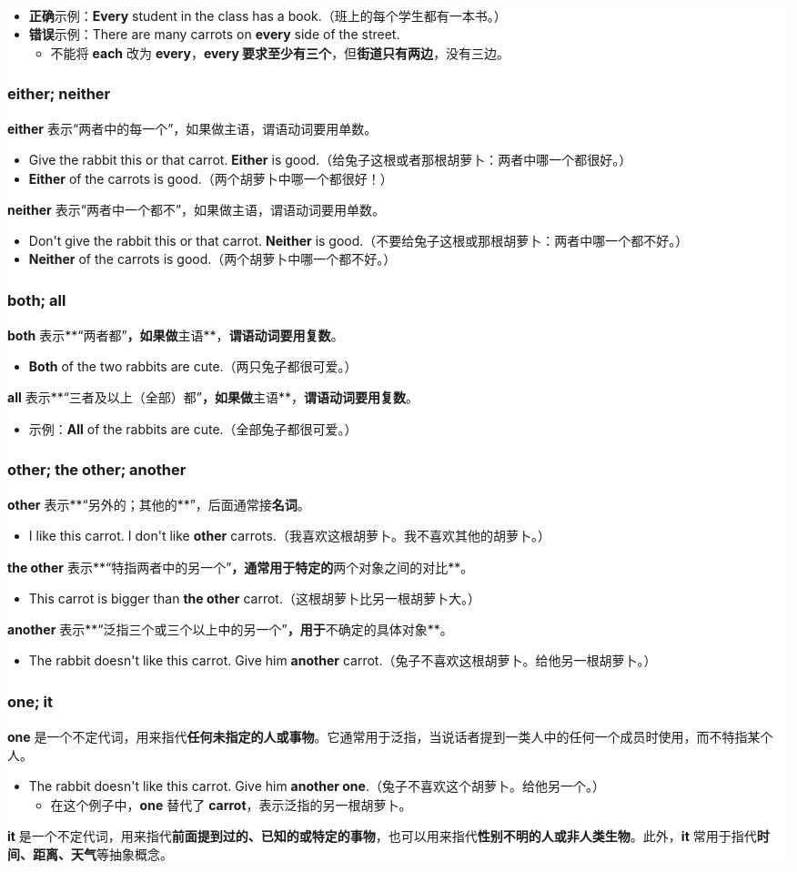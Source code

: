 - **正确**示例：**Every** student in the class has a book.（班上的每个学生都有一本书。）
- **错误**示例：There are many carrots on **every** side of the street. 
    - 不能将 **each** 改为 **every**，**every 要求至少有三个**，但**街道只有两边**，没有三边。



### either; neither

**either** 表示“两者中的每一个”，如果做主语，谓语动词要用单数。

- Give the rabbit this or that carrot. **Either** is good.（给兔子这根或者那根胡萝卜：两者中哪一个都很好。）
- **Either** of the carrots is good.（两个胡萝卜中哪一个都很好！）



**neither** 表示“两者中一个都不”，如果做主语，谓语动词要用单数。

- Don't give the rabbit this or that carrot. **Neither** is good.（不要给兔子这根或那根胡萝卜：两者中哪一个都不好。）
- **Neither** of the carrots is good.（两个胡萝卜中哪一个都不好。）



### both; all

**both** 表示**“两者都”**，如果做**主语**，**谓语动词要用复数**。

- **Both** of the two rabbits are cute.（两只兔子都很可爱。）



**all** 表示**“三者及以上（全部）都”**，如果做**主语**，**谓语动词要用复数**。

- 示例：**All** of the rabbits are cute.（全部兔子都很可爱。）



### other; the other; another

**other** 表示**“另外的；其他的**”，后面通常接**名词**。

- I like this carrot. I don't like **other** carrots.（我喜欢这根胡萝卜。我不喜欢其他的胡萝卜。）



**the other** 表示**“特指两者中的另一个”**，通常用于特定的**两个对象之间的对比**。

- This carrot is bigger than **the other** carrot.（这根胡萝卜比另一根胡萝卜大。）



**another** 表示**“泛指三个或三个以上中的另一个”**，用于**不确定的具体对象**。

- The rabbit doesn't like this carrot. Give him **another** carrot.（兔子不喜欢这根胡萝卜。给他另一根胡萝卜。）



### one; it

**one** 是一个不定代词，用来指代**任何未指定的人或事物**。它通常用于泛指，当说话者提到一类人中的任何一个成员时使用，而不特指某个人。

- The rabbit doesn't like this carrot. Give him **another one**.（兔子不喜欢这个胡萝卜。给他另一个。）
    - 在这个例子中，**one** 替代了 **carrot**，表示泛指的另一根胡萝卜。



**it** 是一个不定代词，用来指代**前面提到过的、已知的或特定的事物**，也可以用来指代**性别不明的人或非人类生物**。此外，**it** 常用于指代**时间、距离、天气**等抽象概念。
